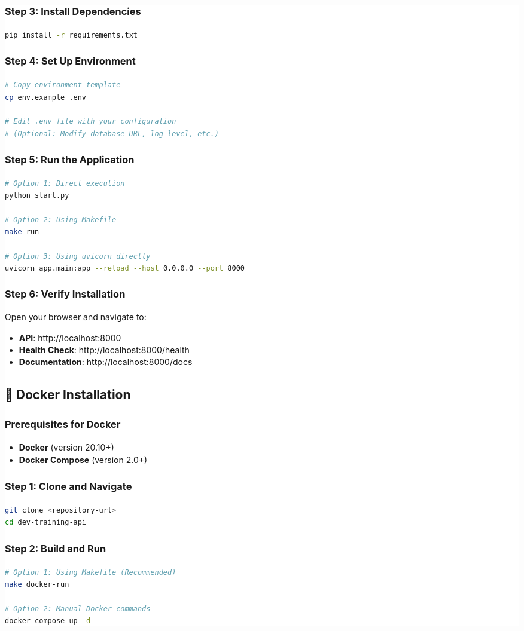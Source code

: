 ### **Step 3: Install Dependencies**

```bash
pip install -r requirements.txt
```

### **Step 4: Set Up Environment**

```bash
# Copy environment template
cp env.example .env

# Edit .env file with your configuration
# (Optional: Modify database URL, log level, etc.)
```

### **Step 5: Run the Application**

```bash
# Option 1: Direct execution
python start.py

# Option 2: Using Makefile
make run

# Option 3: Using uvicorn directly
uvicorn app.main:app --reload --host 0.0.0.0 --port 8000
```

### **Step 6: Verify Installation**

Open your browser and navigate to:
- **API**: http://localhost:8000
- **Health Check**: http://localhost:8000/health
- **Documentation**: http://localhost:8000/docs

## 🐳 **Docker Installation**

### **Prerequisites for Docker**

- **Docker** (version 20.10+)
- **Docker Compose** (version 2.0+)

### **Step 1: Clone and Navigate**

```bash
git clone <repository-url>
cd dev-training-api
```

### **Step 2: Build and Run**

```bash
# Option 1: Using Makefile (Recommended)
make docker-run

# Option 2: Manual Docker commands
docker-compose up -d
```
